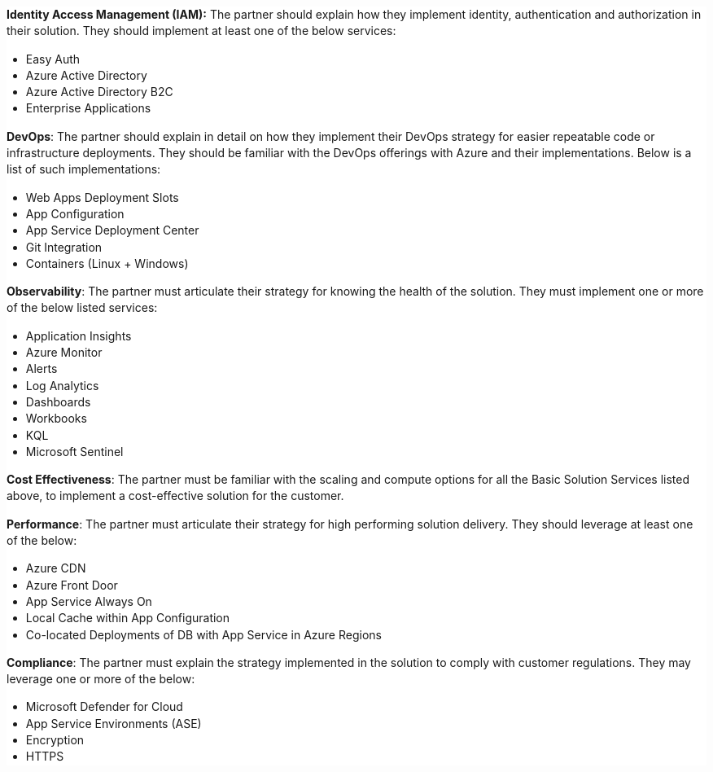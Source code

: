 **Identity Access Management (IAM):** The partner should explain how they implement identity, authentication and authorization in their solution. They should implement at least one of the below services:

  * Easy Auth
  * Azure Active Directory
  * Azure Active Directory B2C
  * Enterprise Applications

**DevOps**: The partner should explain in detail on how they implement their DevOps strategy for easier repeatable code or infrastructure deployments. They should be familiar with the DevOps offerings with Azure and their implementations. Below is a list of such implementations:

  * Web Apps Deployment Slots
  * App Configuration
  * App Service Deployment Center
  * Git Integration
  * Containers (Linux + Windows)

**Observability**: The partner must articulate their strategy for knowing the health of the solution. They must implement one or more of the below listed services:

  * Application Insights
  * Azure Monitor
  * Alerts
  * Log Analytics
  * Dashboards
  * Workbooks
  * KQL
  * Microsoft Sentinel

**Cost Effectiveness**: The partner must be familiar with the scaling and compute options for all the Basic Solution Services listed above, to implement a cost-effective solution for the customer.

**Performance**: The partner must articulate their strategy for high performing solution delivery. They should leverage at least one of the below:

  * Azure CDN
  * Azure Front Door
  * App Service Always On
  * Local Cache within App Configuration
  * Co-located Deployments of DB with App Service in Azure Regions

**Compliance**: The partner must explain the strategy implemented in the solution to comply with customer regulations. They may leverage one or more of the below:

  * Microsoft Defender for Cloud
  * App Service Environments (ASE)
  * Encryption
  * HTTPS